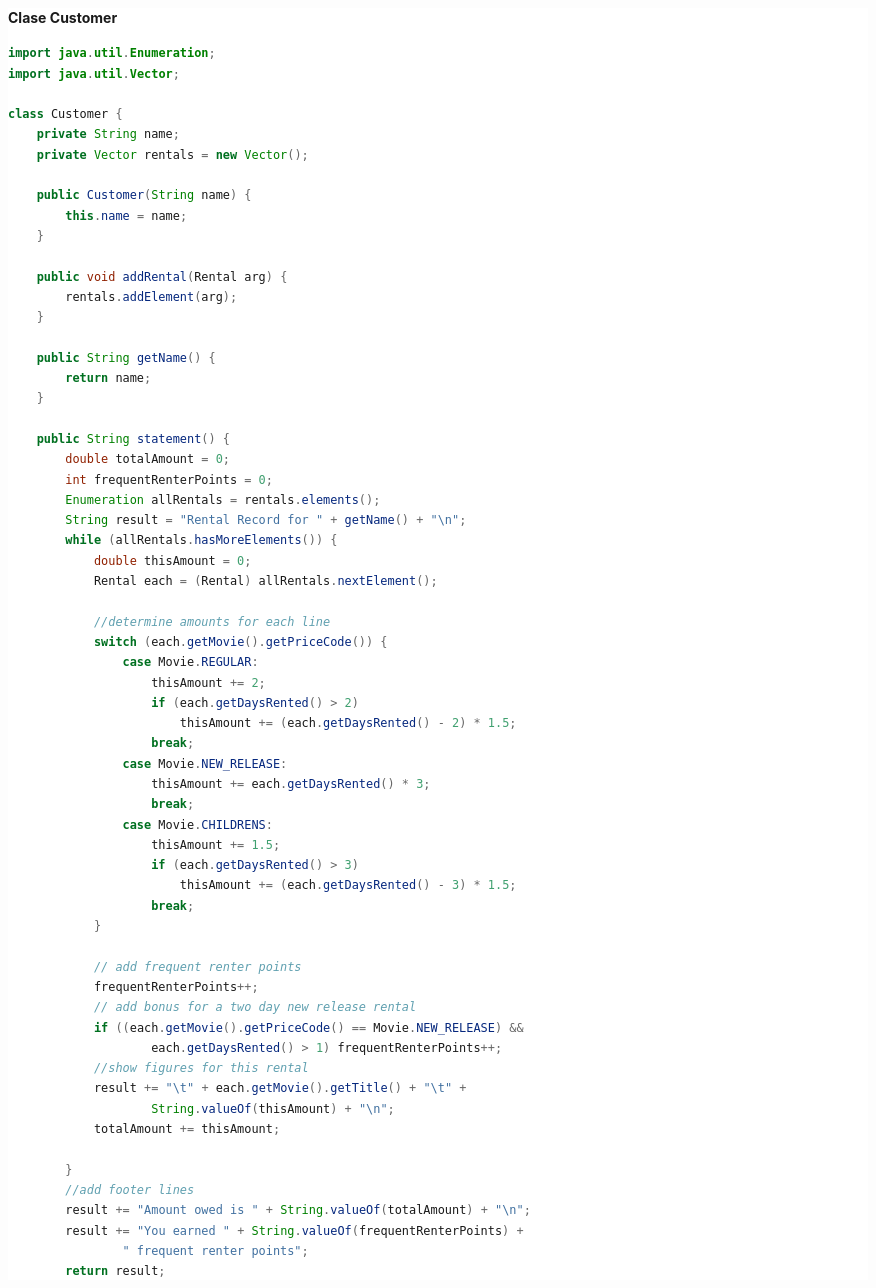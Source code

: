 **Clase Customer**

```java
import java.util.Enumeration;
import java.util.Vector;

class Customer {
    private String name;
    private Vector rentals = new Vector();

    public Customer(String name) {
        this.name = name;
    }

    public void addRental(Rental arg) {
        rentals.addElement(arg);
    }

    public String getName() {
        return name;
    }

    public String statement() {
        double totalAmount = 0;
        int frequentRenterPoints = 0;
        Enumeration allRentals = rentals.elements();
        String result = "Rental Record for " + getName() + "\n";
        while (allRentals.hasMoreElements()) {
            double thisAmount = 0;
            Rental each = (Rental) allRentals.nextElement();

            //determine amounts for each line
            switch (each.getMovie().getPriceCode()) {
                case Movie.REGULAR:
                    thisAmount += 2;
                    if (each.getDaysRented() > 2)
                        thisAmount += (each.getDaysRented() - 2) * 1.5;
                    break;
                case Movie.NEW_RELEASE:
                    thisAmount += each.getDaysRented() * 3;
                    break;
                case Movie.CHILDRENS:
                    thisAmount += 1.5;
                    if (each.getDaysRented() > 3)
                        thisAmount += (each.getDaysRented() - 3) * 1.5;
                    break;
            }

            // add frequent renter points
            frequentRenterPoints++;
            // add bonus for a two day new release rental
            if ((each.getMovie().getPriceCode() == Movie.NEW_RELEASE) &&
                    each.getDaysRented() > 1) frequentRenterPoints++;
            //show figures for this rental
            result += "\t" + each.getMovie().getTitle() + "\t" +
                    String.valueOf(thisAmount) + "\n";
            totalAmount += thisAmount;

        }
        //add footer lines
        result += "Amount owed is " + String.valueOf(totalAmount) + "\n";
        result += "You earned " + String.valueOf(frequentRenterPoints) +
                " frequent renter points";
        return result;
```